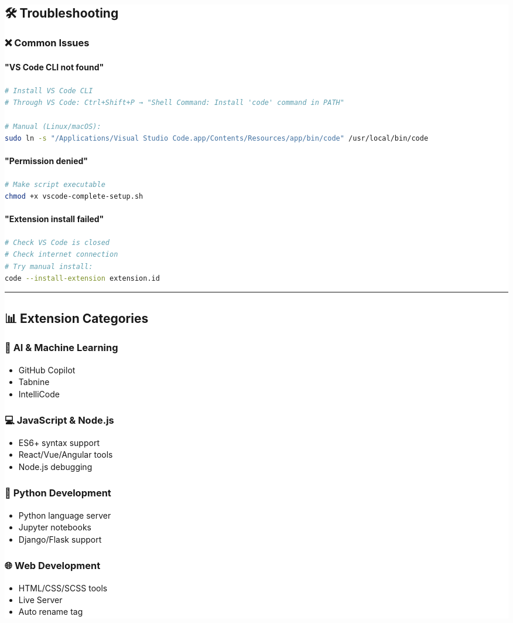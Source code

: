 ## 🛠️ Troubleshooting

### ❌ **Common Issues**

#### **"VS Code CLI not found"**
```bash
# Install VS Code CLI
# Through VS Code: Ctrl+Shift+P → "Shell Command: Install 'code' command in PATH"

# Manual (Linux/macOS):
sudo ln -s "/Applications/Visual Studio Code.app/Contents/Resources/app/bin/code" /usr/local/bin/code
```

#### **"Permission denied"**
```bash
# Make script executable
chmod +x vscode-complete-setup.sh
```

#### **"Extension install failed"**
```bash
# Check VS Code is closed
# Check internet connection
# Try manual install:
code --install-extension extension.id
```

---

## 📊 Extension Categories

### 🤖 **AI & Machine Learning**
- GitHub Copilot
- Tabnine
- IntelliCode

### 💻 **JavaScript & Node.js**
- ES6+ syntax support
- React/Vue/Angular tools
- Node.js debugging

### 🐍 **Python Development**
- Python language server
- Jupyter notebooks
- Django/Flask support

### 🌐 **Web Development**
- HTML/CSS/SCSS tools
- Live Server
- Auto rename tag
